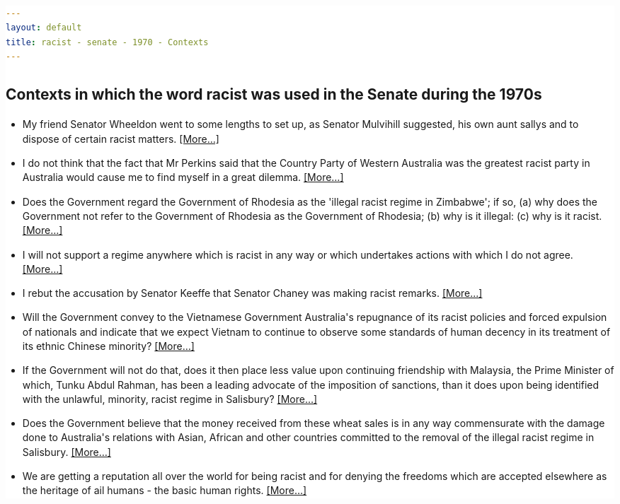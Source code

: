 ```yaml
---
layout: default
title: racist - senate - 1970 - Contexts
---
```

## Contexts in which the word **racist** was used in the Senate during the 1970s

* My friend  Senator Wheeldon  went to some lengths to set up, as  Senator Mulvihill  suggested, his own aunt sallys and to dispose of certain <span class="highlight">racist</span> matters. [[More&hellip;]](https://historichansard.net/senate/1972/19720222_senate_27_s51/#subdebate-121-0)

* I do not think that the fact that  Mr Perkins  said that the Country Party of Western Australia was the greatest <span class="highlight">racist</span> party in Australia would cause me to find myself in a great dilemma. [[More&hellip;]](https://historichansard.net/senate/1974/19740313_senate_28_s59/#subdebate-2-0)

* Does the Government regard the Government of Rhodesia as the 'illegal <span class="highlight">racist</span> regime in Zimbabwe'; if so, (a) why does the Government not refer to the Government of Rhodesia as the Government of Rhodesia; (b) why is it illegal: (c) why is it <span class="highlight">racist</span>. [[More&hellip;]](https://historichansard.net/senate/1974/19740319_senate_28_s59/#subdebate-59-0)

* I will not support a regime anywhere which is <span class="highlight">racist</span> in any way or which undertakes actions with which I do not agree. [[More&hellip;]](https://historichansard.net/senate/1976/19761019_senate_30_s69/#subdebate-56-0)

* I rebut the accusation by  Senator Keeffe  that  Senator Chaney  was making <span class="highlight">racist</span> remarks. [[More&hellip;]](https://historichansard.net/senate/1976/19761208_senate_30_s70/#subdebate-60-3)

* Will the Government convey to the Vietnamese Government Australia's repugnance of its <span class="highlight">racist</span> policies and forced expulsion of nationals and indicate that we expect Vietnam to continue to observe some standards of human decency in its treatment of its ethnic Chinese minority? [[More&hellip;]](https://historichansard.net/senate/1979/19791018_senate_31_s82/#subdebate-5-0)

* If the Government will not do that, does it then place less value upon continuing friendship with Malaysia, the Prime Minister of which, Tunku Abdul Rahman, has been a leading advocate of the imposition of sanctions, than it does upon being identified with the unlawful, minority, <span class="highlight">racist</span> regime in Salisbury? [[More&hellip;]](https://historichansard.net/senate/1970/19700303_senate_27_s43/#subdebate-23-0)

* Does the Government believe that the money received from these wheat sales is in any way commensurate with the damage done to Australia's relations with Asian, African and other countries committed to the removal of the illegal <span class="highlight">racist</span> regime in Salisbury. [[More&hellip;]](https://historichansard.net/senate/1970/19700505_senate_27_s43/#subdebate-56-0)

* We are getting a reputation all over the world for being <span class="highlight">racist</span> and for denying the freedoms which are accepted elsewhere as the heritage of ail humans - the basic human rights. [[More&hellip;]](https://historichansard.net/senate/1970/19700903_senate_27_s45/#subdebate-23-0)
